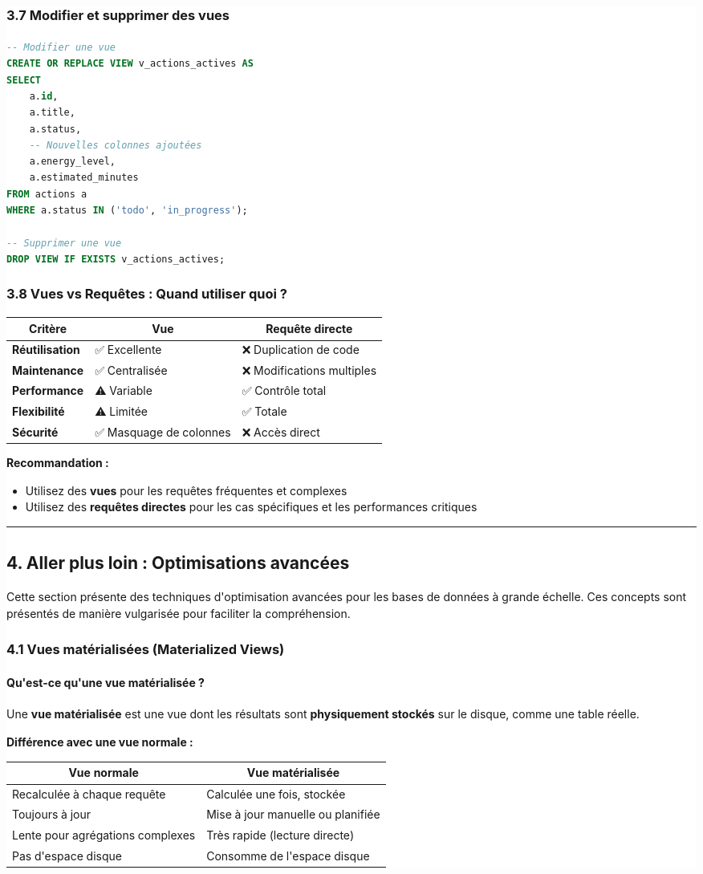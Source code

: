 ### 3.7 Modifier et supprimer des vues

```sql
-- Modifier une vue
CREATE OR REPLACE VIEW v_actions_actives AS
SELECT 
    a.id,
    a.title,
    a.status,
    -- Nouvelles colonnes ajoutées
    a.energy_level,
    a.estimated_minutes
FROM actions a
WHERE a.status IN ('todo', 'in_progress');

-- Supprimer une vue
DROP VIEW IF EXISTS v_actions_actives;
```

### 3.8 Vues vs Requêtes : Quand utiliser quoi ?

| Critère | Vue | Requête directe |
|---------|-----|-----------------|
| **Réutilisation** | ✅ Excellente | ❌ Duplication de code |
| **Maintenance** | ✅ Centralisée | ❌ Modifications multiples |
| **Performance** | ⚠️ Variable | ✅ Contrôle total |
| **Flexibilité** | ⚠️ Limitée | ✅ Totale |
| **Sécurité** | ✅ Masquage de colonnes | ❌ Accès direct |

**Recommandation :**
- Utilisez des **vues** pour les requêtes fréquentes et complexes
- Utilisez des **requêtes directes** pour les cas spécifiques et les performances critiques

---

## 4. Aller plus loin : Optimisations avancées

Cette section présente des techniques d'optimisation avancées pour les bases de données à grande échelle. Ces concepts sont présentés de manière vulgarisée pour faciliter la compréhension.

### 4.1 Vues matérialisées (Materialized Views)

#### **Qu'est-ce qu'une vue matérialisée ?**

Une **vue matérialisée** est une vue dont les résultats sont **physiquement stockés** sur le disque, comme une table réelle.

**Différence avec une vue normale :**

| Vue normale | Vue matérialisée |
|-------------|------------------|
| Recalculée à chaque requête | Calculée une fois, stockée |
| Toujours à jour | Mise à jour manuelle ou planifiée |
| Lente pour agrégations complexes | Très rapide (lecture directe) |
| Pas d'espace disque | Consomme de l'espace disque |
